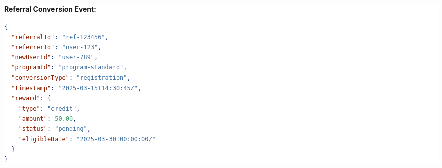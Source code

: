 **Referral Conversion Event:**
```json
{
  "referralId": "ref-123456",
  "referrerId": "user-123",
  "newUserId": "user-789",
  "programId": "program-standard",
  "conversionType": "registration",
  "timestamp": "2025-03-15T14:30:45Z",
  "reward": {
    "type": "credit",
    "amount": 50.00,
    "status": "pending",
    "eligibleDate": "2025-03-30T00:00:00Z"
  }
}
